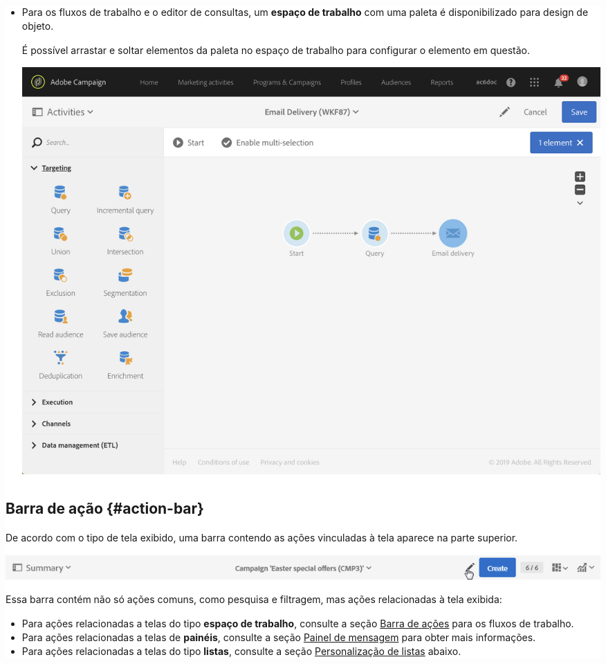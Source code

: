 * Para os fluxos de trabalho e o editor de consultas, um **espaço de trabalho** com uma paleta é disponibilizado para design de objeto.

  É possível arrastar e soltar elementos da paleta no espaço de trabalho para configurar o elemento em questão.

  ![](assets/ux_workspace.png)

## Barra de ação {#action-bar}

De acordo com o tipo de tela exibido, uma barra contendo as ações vinculadas à tela aparece na parte superior.

![](assets/actionbar.png)

Essa barra contém não só ações comuns, como pesquisa e filtragem, mas ações relacionadas à tela exibida:

* Para ações relacionadas a telas do tipo **espaço de trabalho**, consulte a seção [Barra de ações](../../automating/using/workflow-interface.md#action-bar) para os fluxos de trabalho.
* Para ações relacionadas a telas de **painéis**, consulte a seção [Painel de mensagem](../../channels/using/message-dashboard.md) para obter mais informações.
* Para ações relacionadas a telas do tipo **listas**, consulte a seção [Personalização de listas](../../start/using/customizing-lists.md) abaixo.
